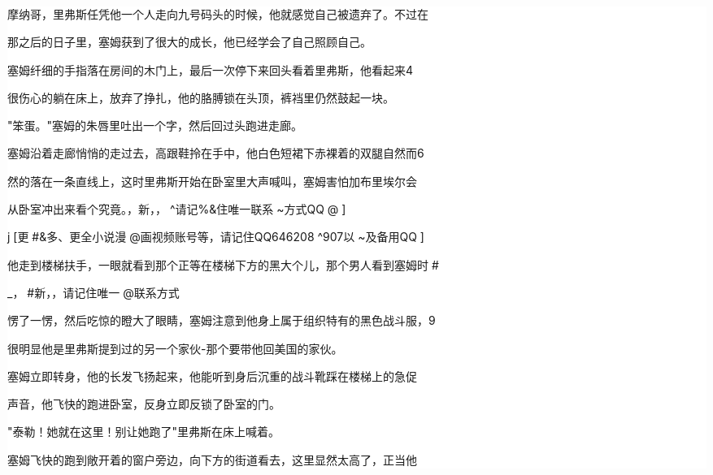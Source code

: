 
摩纳哥，里弗斯任凭他一个人走向九号码头的时候，他就感觉自己被遗弃了。不过在



那之后的日子里，塞姆获到了很大的成长，他已经学会了自己照顾自己。



塞姆纤细的手指落在房间的木门上，最后一次停下来回头看着里弗斯，他看起来4



很伤心的躺在床上，放弃了挣扎，他的胳膊锁在头顶，裤裆里仍然鼓起一块。





"笨蛋。"塞姆的朱唇里吐出一个字，然后回过头跑进走廊。









塞姆沿着走廊悄悄的走过去，高跟鞋拎在手中，他白色短裙下赤裸着的双腿自然而6



然的落在一条直线上，这时里弗斯开始在卧室里大声喊叫，塞姆害怕加布里埃尔会



从卧室冲出来看个究竟。，新，， ^请记%&住唯一联系 ~方式QQ @ ]



j [更 #&多、更全小说漫 @画视频账号等，请记住QQ646208 ^907以 ~及备用QQ ]



他走到楼梯扶手，一眼就看到那个正等在楼梯下方的黑大个儿，那个男人看到塞姆时 #

 _， #新，，请记住唯一 @联系方式



愣了一愣，然后吃惊的瞪大了眼睛，塞姆注意到他身上属于组织特有的黑色战斗服，9



很明显他是里弗斯提到过的另一个家伙-那个要带他回美国的家伙。





塞姆立即转身，他的长发飞扬起来，他能听到身后沉重的战斗靴踩在楼梯上的急促



声音，他飞快的跑进卧室，反身立即反锁了卧室的门。



"泰勒！她就在这里！别让她跑了"里弗斯在床上喊着。





塞姆飞快的跑到敞开着的窗户旁边，向下方的街道看去，这里显然太高了，正当他


